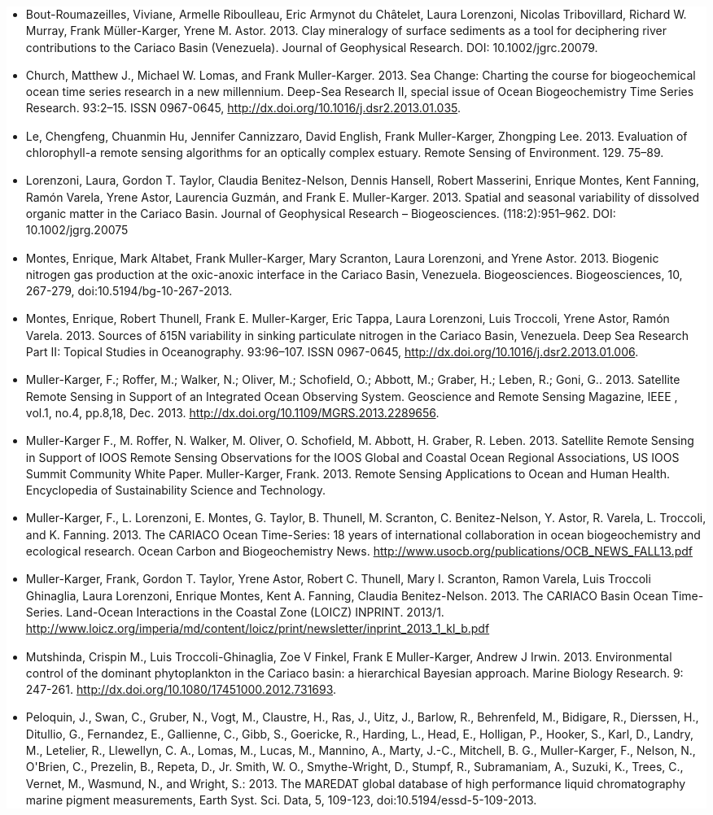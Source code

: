 * Bout-Roumazeilles, Viviane, Armelle Riboulleau, Eric Armynot du Châtelet, Laura Lorenzoni, Nicolas Tribovillard, Richard W. Murray, Frank Müller-Karger, Yrene M. Astor. 2013. Clay mineralogy of surface sediments as a tool for deciphering river contributions to the Cariaco Basin (Venezuela). Journal of Geophysical Research. DOI: 10.1002/jgrc.20079.

* Church, Matthew J., Michael W. Lomas, and Frank Muller-Karger. 2013. Sea Change: Charting the course for biogeochemical ocean time series research in a new millennium. Deep-Sea Research II, special issue of Ocean Biogeochemistry Time Series Research. 93:2–15. ISSN 0967-0645, http://dx.doi.org/10.1016/j.dsr2.2013.01.035.

* Le, Chengfeng, Chuanmin Hu, Jennifer Cannizzaro, David English, Frank Muller-Karger, Zhongping Lee. 2013. Evaluation of chlorophyll-a remote sensing algorithms for an optically complex estuary. Remote Sensing of Environment. 129. 75–89.

* Lorenzoni, Laura, Gordon T. Taylor, Claudia Benitez-Nelson, Dennis Hansell, Robert Masserini, Enrique Montes, Kent Fanning, Ramón Varela, Yrene Astor, Laurencia Guzmán, and Frank E. Muller-Karger. 2013. Spatial and seasonal variability of dissolved organic matter in the Cariaco Basin. Journal of Geophysical Research – Biogeosciences. (118:2):951–962. DOI: 10.1002/jgrg.20075

* Montes, Enrique, Mark Altabet, Frank Muller-Karger, Mary Scranton, Laura Lorenzoni, and Yrene Astor. 2013. Biogenic nitrogen gas production at the oxic-anoxic interface in the Cariaco Basin, Venezuela. Biogeosciences. Biogeosciences, 10, 267-279, doi:10.5194/bg-10-267-2013.

* Montes, Enrique, Robert Thunell, Frank E. Muller-Karger, Eric Tappa, Laura Lorenzoni, Luis Troccoli, Yrene Astor, Ramón Varela. 2013. Sources of δ15N variability in sinking particulate nitrogen in the Cariaco Basin, Venezuela. Deep Sea Research Part II: Topical Studies in Oceanography. 93:96–107. ISSN 0967-0645, http://dx.doi.org/10.1016/j.dsr2.2013.01.006.

* Muller-Karger, F.; Roffer, M.; Walker, N.; Oliver, M.; Schofield, O.; Abbott, M.; Graber, H.; Leben, R.; Goni, G.. 2013. Satellite Remote Sensing in Support of an Integrated Ocean Observing System. Geoscience and Remote Sensing Magazine, IEEE , vol.1, no.4, pp.8,18, Dec. 2013. http://dx.doi.org/10.1109/MGRS.2013.2289656.

* Muller-Karger F., M. Roffer, N. Walker, M. Oliver, O. Schofield, M. Abbott, H. Graber, R. Leben. 2013. Satellite Remote Sensing in Support of IOOS Remote Sensing Observations for the IOOS Global and Coastal Ocean Regional Associations, US IOOS Summit Community White Paper. Muller-Karger, Frank. 2013. Remote Sensing Applications to Ocean and Human Health. Encyclopedia of Sustainability Science and Technology.

* Muller-Karger, F., L. Lorenzoni, E. Montes, G. Taylor, B. Thunell, M. Scranton, C. Benitez-Nelson, Y. Astor, R. Varela, L. Troccoli, and K. Fanning. 2013. The CARIACO Ocean Time-Series: 18 years of international collaboration in ocean biogeochemistry and ecological research. Ocean Carbon and Biogeochemistry News. http://www.usocb.org/publications/OCB_NEWS_FALL13.pdf

* Muller-Karger, Frank, Gordon T. Taylor, Yrene Astor, Robert C. Thunell, Mary I. Scranton, Ramon Varela, Luis Troccoli Ghinaglia, Laura Lorenzoni, Enrique Montes, Kent A. Fanning, Claudia Benitez-Nelson. 2013. The CARIACO Basin Ocean Time-Series. Land-Ocean Interactions in the Coastal Zone (LOICZ) INPRINT. 2013/1. http://www.loicz.org/imperia/md/content/loicz/print/newsletter/inprint_2013_1_kl_b.pdf

* Mutshinda, Crispin M., Luis Troccoli-Ghinaglia, Zoe V Finkel, Frank E Muller-Karger, Andrew J Irwin. 2013. Environmental control of the dominant phytoplankton in the Cariaco basin: a hierarchical Bayesian approach. Marine Biology Research. 9: 247-261. http://dx.doi.org/10.1080/17451000.2012.731693.

* Peloquin, J., Swan, C., Gruber, N., Vogt, M., Claustre, H., Ras, J., Uitz, J., Barlow, R., Behrenfeld, M., Bidigare, R., Dierssen, H., Ditullio, G., Fernandez, E., Gallienne, C., Gibb, S., Goericke, R., Harding, L., Head, E., Holligan, P., Hooker, S., Karl, D., Landry, M., Letelier, R., Llewellyn, C. A., Lomas, M., Lucas, M., Mannino, A., Marty, J.-C., Mitchell, B. G., Muller-Karger, F., Nelson, N., O'Brien, C., Prezelin, B., Repeta, D., Jr. Smith, W. O., Smythe-Wright, D., Stumpf, R., Subramaniam, A., Suzuki, K., Trees, C., Vernet, M., Wasmund, N., and Wright, S.: 2013. The MAREDAT global database of high performance liquid chromatography marine pigment measurements, Earth Syst. Sci. Data, 5, 109-123, doi:10.5194/essd-5-109-2013.
